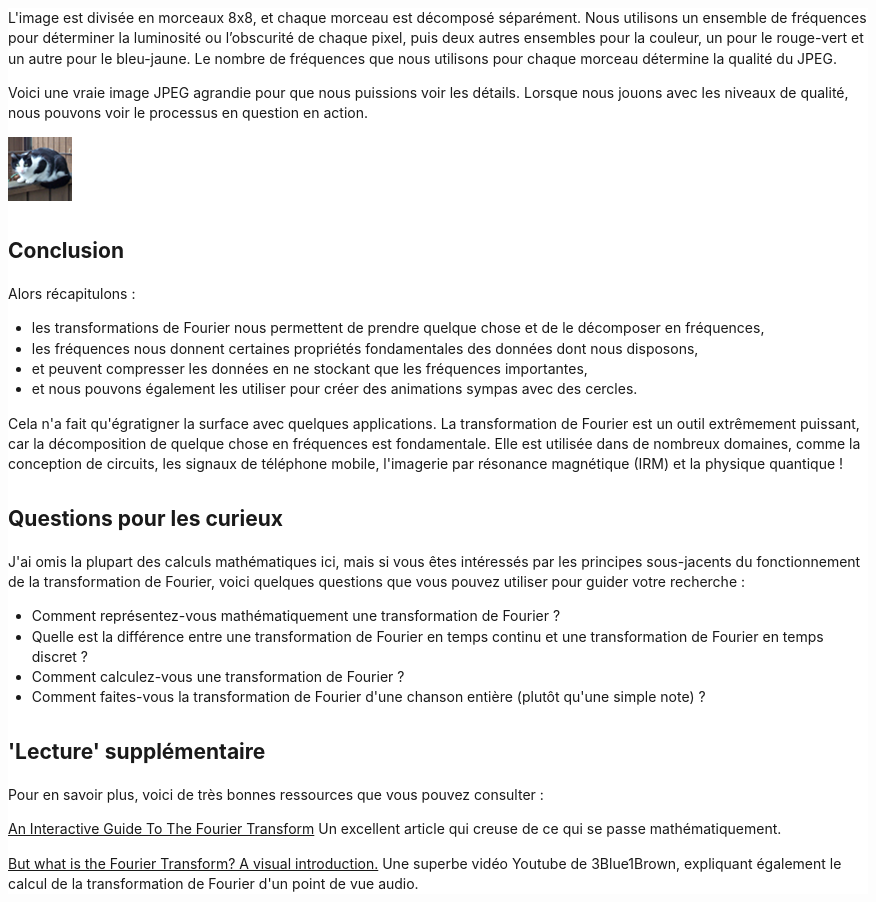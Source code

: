 L'image est divisée en morceaux 8x8, et chaque morceau est décomposé séparément. Nous utilisons un ensemble de fréquences pour déterminer la luminosité ou l’obscurité de chaque pixel, puis deux autres ensembles pour la couleur, un pour le rouge-vert et un autre pour le bleu-jaune. Le nombre de fréquences que nous utilisons pour chaque morceau détermine la qualité du JPEG.

Voici une vraie image JPEG agrandie pour que nous puissions voir les détails. Lorsque nous jouons avec les niveaux de qualité, nous pouvons voir le processus en question en action.

<div id="jpeg-example" class="sketch">
    <img src="img/cat.png" class="sketch-child clear-pixels">
</div>

## Conclusion

Alors récapitulons :

- les transformations de Fourier nous permettent de prendre quelque chose et de le décomposer en fréquences,
- les fréquences nous donnent certaines propriétés fondamentales des données dont nous disposons,
- et peuvent compresser les données en ne stockant que les fréquences importantes,
- et nous pouvons également les utiliser pour créer des animations sympas avec des cercles.

Cela n'a fait qu'égratigner la surface avec quelques applications. La transformation de Fourier est un outil extrêmement puissant, car la décomposition de quelque chose en fréquences est fondamentale. Elle est utilisée dans de nombreux domaines, comme la conception de circuits, les signaux de téléphone mobile, l'imagerie par résonance magnétique (IRM) et la physique quantique !

## Questions pour les curieux

J'ai omis la plupart des calculs mathématiques ici, mais si vous êtes intéressés par les principes sous-jacents du fonctionnement de la transformation de Fourier, voici quelques questions que vous pouvez utiliser pour guider votre recherche :

- Comment représentez-vous mathématiquement une transformation de Fourier ?
- Quelle est la différence entre une transformation de Fourier en temps continu et une transformation de Fourier en temps discret ?
- Comment calculez-vous une transformation de Fourier ?
- Comment faites-vous la transformation de Fourier d'une chanson entière (plutôt qu'une simple note) ?

## 'Lecture' supplémentaire

Pour en savoir plus, voici de très bonnes ressources que vous pouvez consulter :

[An Interactive Guide To The Fourier Transform](https://betterexplained.com/articles/an-interactive-guide-to-the-fourier-transform/)
Un excellent article qui creuse de ce qui se passe mathématiquement.

[But what is the Fourier Transform? A visual introduction.](https://www.youtube.com/watch?v=spUNpyF58BY)
Une superbe vidéo Youtube de 3Blue1Brown, expliquant également le calcul de la transformation de Fourier d'un point de vue audio.
